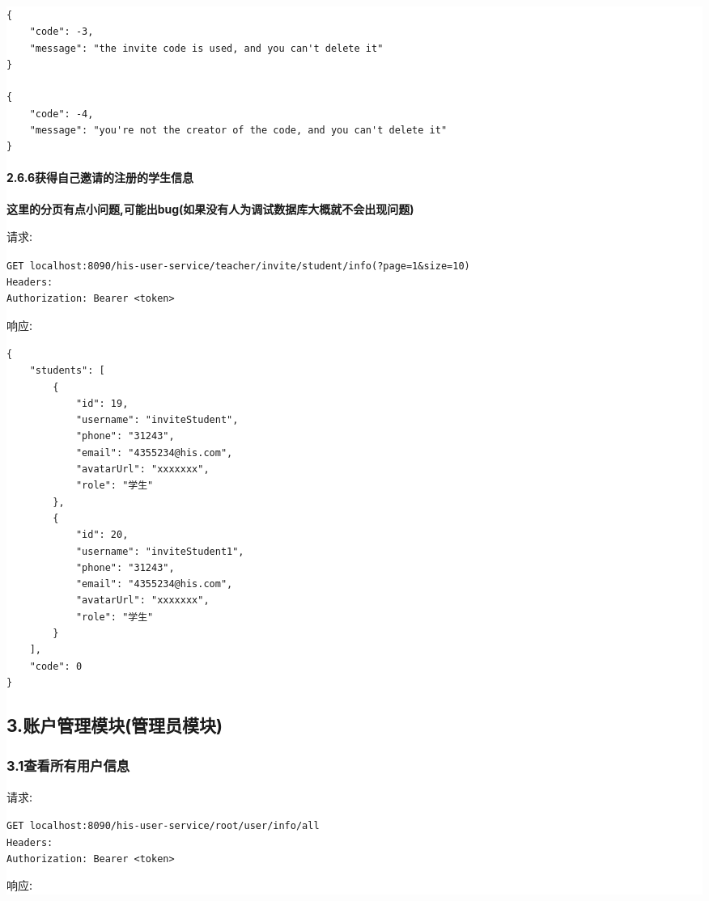     {
        "code": -3,
        "message": "the invite code is used, and you can't delete it"
    }

    {
        "code": -4,
        "message": "you're not the creator of the code, and you can't delete it"
    }

#### 2.6.6获得自己邀请的注册的学生信息
**这里的分页有点小问题,可能出bug(如果没有人为调试数据库大概就不会出现问题)**

请求:

    GET localhost:8090/his-user-service/teacher/invite/student/info(?page=1&size=10)
    Headers:
    Authorization: Bearer <token>

响应:

    {
        "students": [
            {
                "id": 19,
                "username": "inviteStudent",
                "phone": "31243",
                "email": "4355234@his.com",
                "avatarUrl": "xxxxxxx",
                "role": "学生"
            },
            {
                "id": 20,
                "username": "inviteStudent1",
                "phone": "31243",
                "email": "4355234@his.com",
                "avatarUrl": "xxxxxxx",
                "role": "学生"
            }
        ],
        "code": 0
    }

## 3.账户管理模块(管理员模块)
### 3.1查看所有用户信息
请求:

    GET localhost:8090/his-user-service/root/user/info/all
    Headers:
    Authorization: Bearer <token>

响应:

